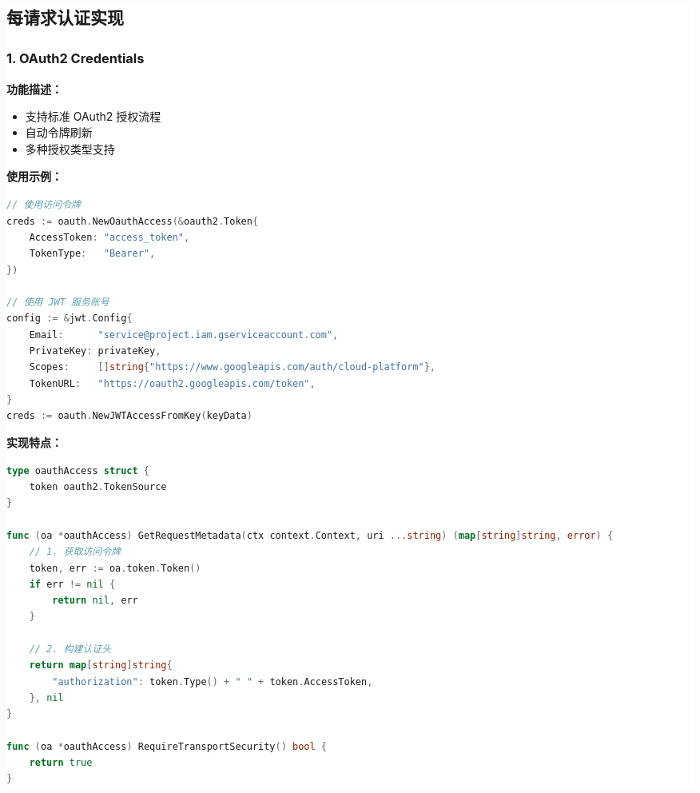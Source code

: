 ## 每请求认证实现

### 1. OAuth2 Credentials

**功能描述：**

- 支持标准 OAuth2 授权流程
- 自动令牌刷新
- 多种授权类型支持

**使用示例：**

```go
// 使用访问令牌
creds := oauth.NewOauthAccess(&oauth2.Token{
    AccessToken: "access_token",
    TokenType:   "Bearer",
})

// 使用 JWT 服务账号
config := &jwt.Config{
    Email:      "service@project.iam.gserviceaccount.com",
    PrivateKey: privateKey,
    Scopes:     []string{"https://www.googleapis.com/auth/cloud-platform"},
    TokenURL:   "https://oauth2.googleapis.com/token",
}
creds := oauth.NewJWTAccessFromKey(keyData)
```

**实现特点：**

```go
type oauthAccess struct {
    token oauth2.TokenSource
}

func (oa *oauthAccess) GetRequestMetadata(ctx context.Context, uri ...string) (map[string]string, error) {
    // 1. 获取访问令牌
    token, err := oa.token.Token()
    if err != nil {
        return nil, err
    }
    
    // 2. 构建认证头
    return map[string]string{
        "authorization": token.Type() + " " + token.AccessToken,
    }, nil
}

func (oa *oauthAccess) RequireTransportSecurity() bool {
    return true
}
```
